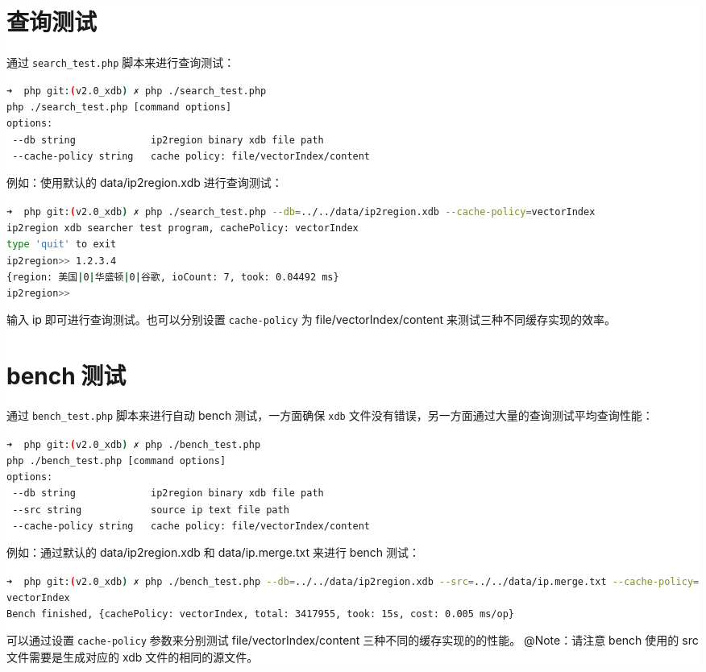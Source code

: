 ```php
```

# 查询测试

通过 `search_test.php` 脚本来进行查询测试：

```bash
➜  php git:(v2.0_xdb) ✗ php ./search_test.php
php ./search_test.php [command options]
options:
 --db string             ip2region binary xdb file path
 --cache-policy string   cache policy: file/vectorIndex/content
```

例如：使用默认的 data/ip2region.xdb 进行查询测试：

```bash
➜  php git:(v2.0_xdb) ✗ php ./search_test.php --db=../../data/ip2region.xdb --cache-policy=vectorIndex
ip2region xdb searcher test program, cachePolicy: vectorIndex
type 'quit' to exit
ip2region>> 1.2.3.4
{region: 美国|0|华盛顿|0|谷歌, ioCount: 7, took: 0.04492 ms}
ip2region>> 
```

输入 ip 即可进行查询测试。也可以分别设置 `cache-policy` 为 file/vectorIndex/content 来测试三种不同缓存实现的效率。

# bench 测试

通过 `bench_test.php` 脚本来进行自动 bench 测试，一方面确保 `xdb` 文件没有错误，另一方面通过大量的查询测试平均查询性能：

```bash
➜  php git:(v2.0_xdb) ✗ php ./bench_test.php
php ./bench_test.php [command options]
options:
 --db string             ip2region binary xdb file path
 --src string            source ip text file path
 --cache-policy string   cache policy: file/vectorIndex/content
```

例如：通过默认的 data/ip2region.xdb 和 data/ip.merge.txt 来进行 bench 测试：

```bash
➜  php git:(v2.0_xdb) ✗ php ./bench_test.php --db=../../data/ip2region.xdb --src=../../data/ip.merge.txt --cache-policy=vectorIndex
Bench finished, {cachePolicy: vectorIndex, total: 3417955, took: 15s, cost: 0.005 ms/op}
```

可以通过设置 `cache-policy` 参数来分别测试 file/vectorIndex/content 三种不同的缓存实现的的性能。
@Note：请注意 bench 使用的 src 文件需要是生成对应的 xdb 文件的相同的源文件。